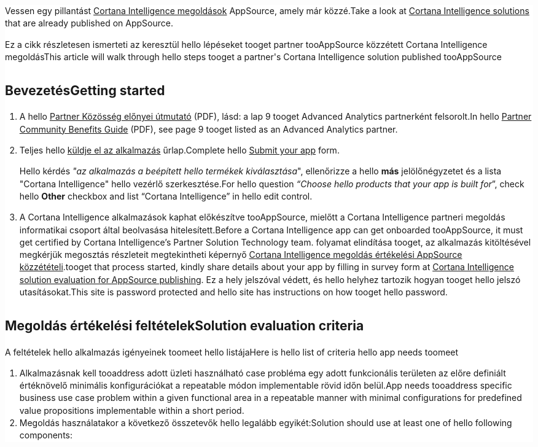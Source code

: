 <span data-ttu-id="5879c-111">Vessen egy pillantást [Cortana Intelligence megoldások](https://appsource.microsoft.com/en-us/marketplace/apps?product=cortana-intelligence&page=1) AppSource, amely már közzé.</span><span class="sxs-lookup"><span data-stu-id="5879c-111">Take a look at [Cortana Intelligence solutions](https://appsource.microsoft.com/en-us/marketplace/apps?product=cortana-intelligence&page=1) that are already published on AppSource.</span></span> 

<span data-ttu-id="5879c-112">Ez a cikk részletesen ismerteti az keresztül hello lépéseket tooget partner tooAppSource közzétett Cortana Intelligence megoldás</span><span class="sxs-lookup"><span data-stu-id="5879c-112">This article will walk through hello steps tooget a partner's Cortana Intelligence solution published tooAppSource</span></span>

## <a name="getting-started"></a><span data-ttu-id="5879c-113">Bevezetés</span><span class="sxs-lookup"><span data-stu-id="5879c-113">Getting started</span></span>
1. <span data-ttu-id="5879c-114">A hello [Partner Közösség előnyei útmutató](https://www.microsoftpartnerserverandcloud.com/_layouts/download.aspx?SourceUrl=Hosted%20Documents/Partner%20Community%20Benefits%20Guide%20-%20Cloud%20and%20Enterprise.pdf) (PDF), lásd: a lap 9 tooget Advanced Analytics partnerként felsorolt.</span><span class="sxs-lookup"><span data-stu-id="5879c-114">In hello [Partner Community Benefits Guide](https://www.microsoftpartnerserverandcloud.com/_layouts/download.aspx?SourceUrl=Hosted%20Documents/Partner%20Community%20Benefits%20Guide%20-%20Cloud%20and%20Enterprise.pdf) (PDF), see page 9 tooget listed as an Advanced Analytics partner.</span></span>
1. <span data-ttu-id="5879c-115">Teljes hello [küldje el az alkalmazás](https://appsource.microsoft.com/en-us/partners/list-an-app) űrlap.</span><span class="sxs-lookup"><span data-stu-id="5879c-115">Complete hello [Submit your app](https://appsource.microsoft.com/en-us/partners/list-an-app) form.</span></span>

    <span data-ttu-id="5879c-116">Hello kérdés *"az alkalmazás a beépített hello termékek kiválasztása*", ellenőrizze a hello **más** jelölőnégyzetet és a lista "Cortana Intelligence" hello vezérlő szerkesztése.</span><span class="sxs-lookup"><span data-stu-id="5879c-116">For hello question *“Choose hello products that your app is built for*”, check hello **Other** checkbox and list “Cortana Intelligence” in hello edit control.</span></span>
1. <span data-ttu-id="5879c-117">A Cortana Intelligence alkalmazások kaphat előkészítve tooAppSource, mielőtt a Cortana Intelligence partneri megoldás informatikai csoport által beolvasása hitelesített.</span><span class="sxs-lookup"><span data-stu-id="5879c-117">Before a Cortana Intelligence app can get onboarded tooAppSource, it must get certified by Cortana Intelligence’s Partner Solution Technology team.</span></span> <span data-ttu-id="5879c-118">folyamat elindítása tooget, az alkalmazás kitöltésével megkérjük megosztás részleteit megtekintheti képernyő [Cortana Intelligence megoldás értékelési AppSource közzétételi](https://aka.ms/cisappsrceval).</span><span class="sxs-lookup"><span data-stu-id="5879c-118">tooget that process started, kindly share details about your app by filling in survey form at [Cortana Intelligence solution evaluation for AppSource publishing](https://aka.ms/cisappsrceval).</span></span> <span data-ttu-id="5879c-119">Ez a hely jelszóval védett, és hello helyhez tartozik hogyan tooget hello jelszó utasításokat.</span><span class="sxs-lookup"><span data-stu-id="5879c-119">This site is password protected and hello site has instructions on how tooget hello password.</span></span>

## <a name="solution-evaluation-criteria"></a><span data-ttu-id="5879c-120">Megoldás értékelési feltételek</span><span class="sxs-lookup"><span data-stu-id="5879c-120">Solution evaluation criteria</span></span>
<span data-ttu-id="5879c-121">A feltételek hello alkalmazás igényeinek toomeet hello listája</span><span class="sxs-lookup"><span data-stu-id="5879c-121">Here is hello list of criteria hello app needs toomeet</span></span>
1. <span data-ttu-id="5879c-122">Alkalmazásnak kell tooaddress adott üzleti használható case probléma egy adott funkcionális területen az előre definiált értéknövelő minimális konfigurációkat a repeatable módon implementable rövid időn belül.</span><span class="sxs-lookup"><span data-stu-id="5879c-122">App needs tooaddress specific business use case problem within a given functional area in a repeatable manner with minimal configurations for predefined value propositions implementable within a short period.</span></span>
1. <span data-ttu-id="5879c-123">Megoldás használatakor a következő összetevők hello legalább egyikét:</span><span class="sxs-lookup"><span data-stu-id="5879c-123">Solution should use at least one of hello following components:</span></span>
